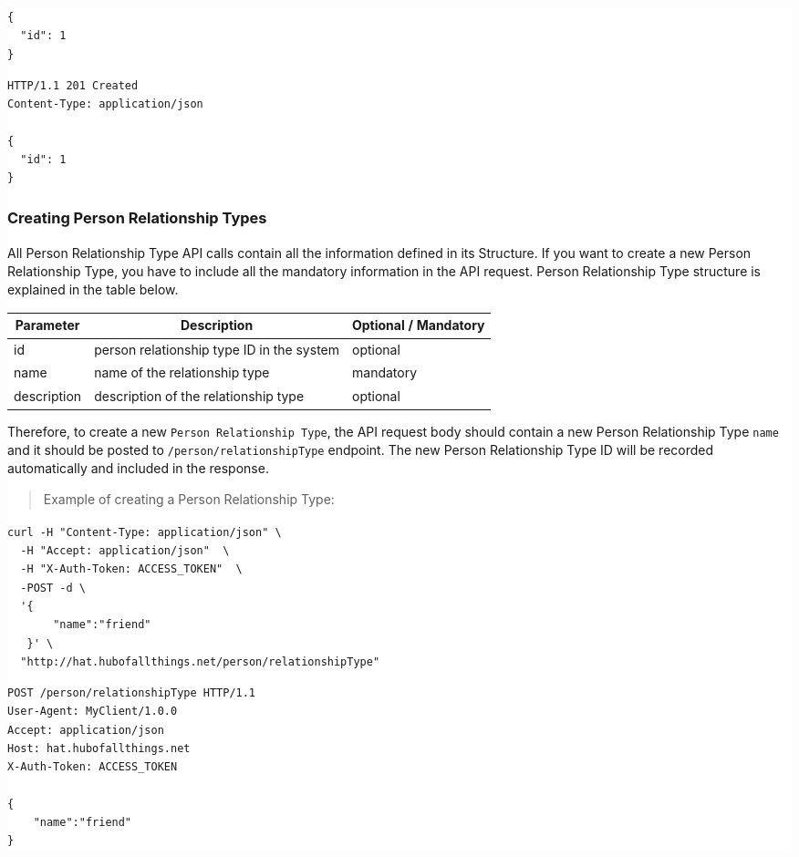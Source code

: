 ``` shell
{
  "id": 1
}
```

``` http
HTTP/1.1 201 Created
Content-Type: application/json

{
  "id": 1
}
```

### Creating Person Relationship Types

All Person Relationship Type API calls contain all the information defined in its Structure. If you want to create a new Person Relationship Type, you have to include all the mandatory information in the API request. Person Relationship Type structure is explained in the table below.

Parameter | Description | Optional / Mandatory
--------- | ----------- | --------------------
id | person relationship type ID in the system | optional
name | name of the relationship type | mandatory
description | description of the relationship type | optional

Therefore, to create a new `Person Relationship Type`, the API request body should contain a new Person Relationship Type `name` and it should be posted to `/person/relationshipType` endpoint. The new Person Relationship Type ID will be recorded automatically and included in the response. 
 
> Example of creating a Person Relationship Type:

``` shell
curl -H "Content-Type: application/json" \
  -H "Accept: application/json"  \
  -H "X-Auth-Token: ACCESS_TOKEN"  \
  -POST -d \
  '{
       "name":"friend"
   }' \
  "http://hat.hubofallthings.net/person/relationshipType"
```

``` http
POST /person/relationshipType HTTP/1.1
User-Agent: MyClient/1.0.0
Accept: application/json
Host: hat.hubofallthings.net
X-Auth-Token: ACCESS_TOKEN

{
    "name":"friend"
}
```
